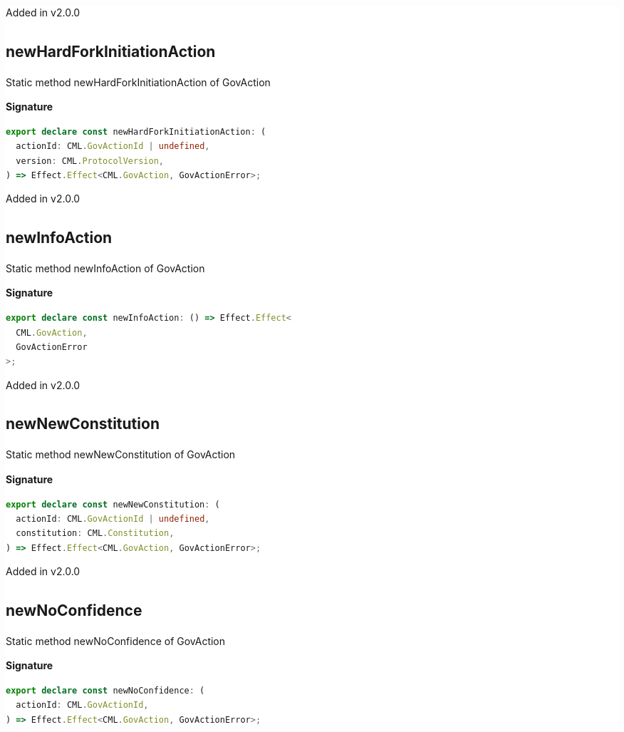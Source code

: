 Added in v2.0.0

## newHardForkInitiationAction

Static method newHardForkInitiationAction of GovAction

**Signature**

```ts
export declare const newHardForkInitiationAction: (
  actionId: CML.GovActionId | undefined,
  version: CML.ProtocolVersion,
) => Effect.Effect<CML.GovAction, GovActionError>;
```

Added in v2.0.0

## newInfoAction

Static method newInfoAction of GovAction

**Signature**

```ts
export declare const newInfoAction: () => Effect.Effect<
  CML.GovAction,
  GovActionError
>;
```

Added in v2.0.0

## newNewConstitution

Static method newNewConstitution of GovAction

**Signature**

```ts
export declare const newNewConstitution: (
  actionId: CML.GovActionId | undefined,
  constitution: CML.Constitution,
) => Effect.Effect<CML.GovAction, GovActionError>;
```

Added in v2.0.0

## newNoConfidence

Static method newNoConfidence of GovAction

**Signature**

```ts
export declare const newNoConfidence: (
  actionId: CML.GovActionId,
) => Effect.Effect<CML.GovAction, GovActionError>;
```
